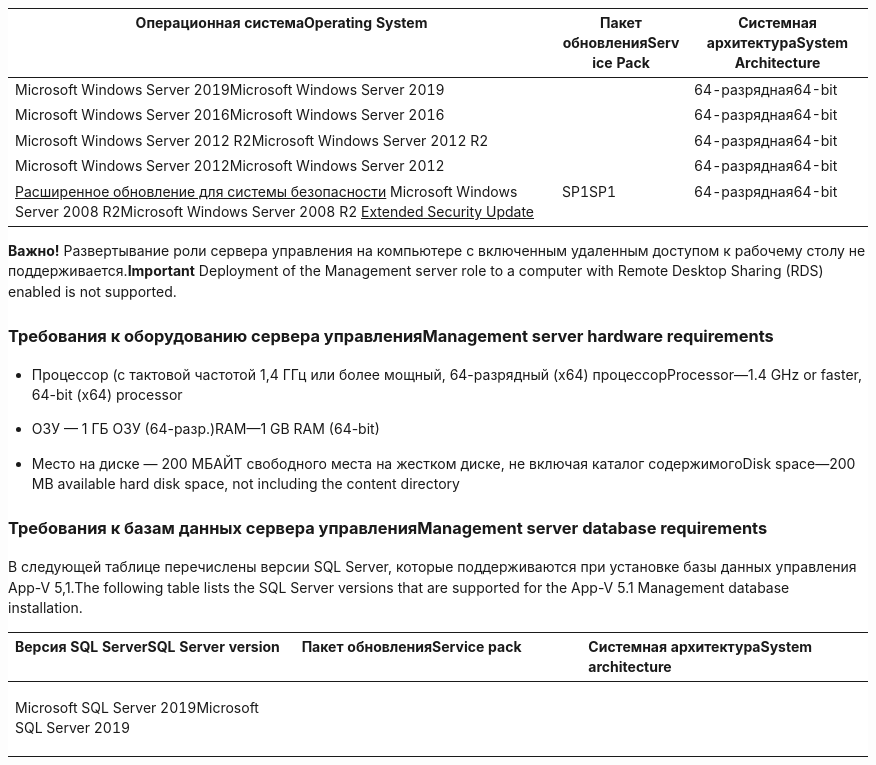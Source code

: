  | <span data-ttu-id="60d72-123">Операционная система</span><span class="sxs-lookup"><span data-stu-id="60d72-123">Operating System</span></span>                 | <span data-ttu-id="60d72-124">Пакет обновления</span><span class="sxs-lookup"><span data-stu-id="60d72-124">Service Pack</span></span> | <span data-ttu-id="60d72-125">Системная архитектура</span><span class="sxs-lookup"><span data-stu-id="60d72-125">System Architecture</span></span> |
|----------------------------------|--------------|---------------------|
| <span data-ttu-id="60d72-126">Microsoft Windows Server 2019</span><span class="sxs-lookup"><span data-stu-id="60d72-126">Microsoft Windows Server 2019</span></span>    |              |        <span data-ttu-id="60d72-127">64-разрядная</span><span class="sxs-lookup"><span data-stu-id="60d72-127">64-bit</span></span>       |
| <span data-ttu-id="60d72-128">Microsoft Windows Server 2016</span><span class="sxs-lookup"><span data-stu-id="60d72-128">Microsoft Windows Server 2016</span></span>    |              |        <span data-ttu-id="60d72-129">64-разрядная</span><span class="sxs-lookup"><span data-stu-id="60d72-129">64-bit</span></span>       |
| <span data-ttu-id="60d72-130">Microsoft Windows Server 2012 R2</span><span class="sxs-lookup"><span data-stu-id="60d72-130">Microsoft Windows Server 2012 R2</span></span> |              |        <span data-ttu-id="60d72-131">64-разрядная</span><span class="sxs-lookup"><span data-stu-id="60d72-131">64-bit</span></span>       |
| <span data-ttu-id="60d72-132">Microsoft Windows Server 2012</span><span class="sxs-lookup"><span data-stu-id="60d72-132">Microsoft Windows Server 2012</span></span>    |              |        <span data-ttu-id="60d72-133">64-разрядная</span><span class="sxs-lookup"><span data-stu-id="60d72-133">64-bit</span></span>       |
| <span data-ttu-id="60d72-134">[Расширенное обновление для системы безопасности](https://www.microsoft.com/windows-server/extended-security-updates) Microsoft Windows Server 2008 R2</span><span class="sxs-lookup"><span data-stu-id="60d72-134">Microsoft Windows Server 2008 R2 [Extended Security Update](https://www.microsoft.com/windows-server/extended-security-updates)</span></span>|      <span data-ttu-id="60d72-135">SP1</span><span class="sxs-lookup"><span data-stu-id="60d72-135">SP1</span></span>     |        <span data-ttu-id="60d72-136">64-разрядная</span><span class="sxs-lookup"><span data-stu-id="60d72-136">64-bit</span></span>       |
 

<span data-ttu-id="60d72-137">**Важно!**  Развертывание роли сервера управления на компьютере с включенным удаленным доступом к рабочему столу не поддерживается.</span><span class="sxs-lookup"><span data-stu-id="60d72-137">**Important** Deployment of the Management server role to a computer with Remote Desktop Sharing (RDS) enabled is not supported.</span></span>

 

### <a href="" id="management-server-hardware-requirements-"></a><span data-ttu-id="60d72-138">Требования к оборудованию сервера управления</span><span class="sxs-lookup"><span data-stu-id="60d72-138">Management server hardware requirements</span></span>

-   <span data-ttu-id="60d72-139">Процессор (с тактовой частотой 1,4 ГГц или более мощный, 64-разрядный (x64) процессор</span><span class="sxs-lookup"><span data-stu-id="60d72-139">Processor—1.4 GHz or faster, 64-bit (x64) processor</span></span>

-   <span data-ttu-id="60d72-140">ОЗУ — 1 ГБ ОЗУ (64-разр.)</span><span class="sxs-lookup"><span data-stu-id="60d72-140">RAM—1 GB RAM (64-bit)</span></span>

-   <span data-ttu-id="60d72-141">Место на диске — 200 МБАЙТ свободного места на жестком диске, не включая каталог содержимого</span><span class="sxs-lookup"><span data-stu-id="60d72-141">Disk space—200 MB available hard disk space, not including the content directory</span></span>

### <span data-ttu-id="60d72-142">Требования к базам данных сервера управления</span><span class="sxs-lookup"><span data-stu-id="60d72-142">Management server database requirements</span></span>

<span data-ttu-id="60d72-143">В следующей таблице перечислены версии SQL Server, которые поддерживаются при установке базы данных управления App-V 5,1.</span><span class="sxs-lookup"><span data-stu-id="60d72-143">The following table lists the SQL Server versions that are supported for the App-V 5.1 Management database installation.</span></span>

<table>
<colgroup>
<col width="33%" />
<col width="33%" />
<col width="33%" />
</colgroup>
<thead>
<tr class="header">
<th align="left"><span data-ttu-id="60d72-144">Версия SQL Server</span><span class="sxs-lookup"><span data-stu-id="60d72-144">SQL Server version</span></span></th>
<th align="left"><span data-ttu-id="60d72-145">Пакет обновления</span><span class="sxs-lookup"><span data-stu-id="60d72-145">Service pack</span></span></th>
<th align="left"><span data-ttu-id="60d72-146">Системная архитектура</span><span class="sxs-lookup"><span data-stu-id="60d72-146">System architecture</span></span></th>
</tr>
</thead>
<tbody>
<tr class="even">
<td align="left"><p><span data-ttu-id="60d72-147">Microsoft SQL Server 2019</span><span class="sxs-lookup"><span data-stu-id="60d72-147">Microsoft SQL Server 2019</span></span></p></td>
<td align="left"><p></p></td>